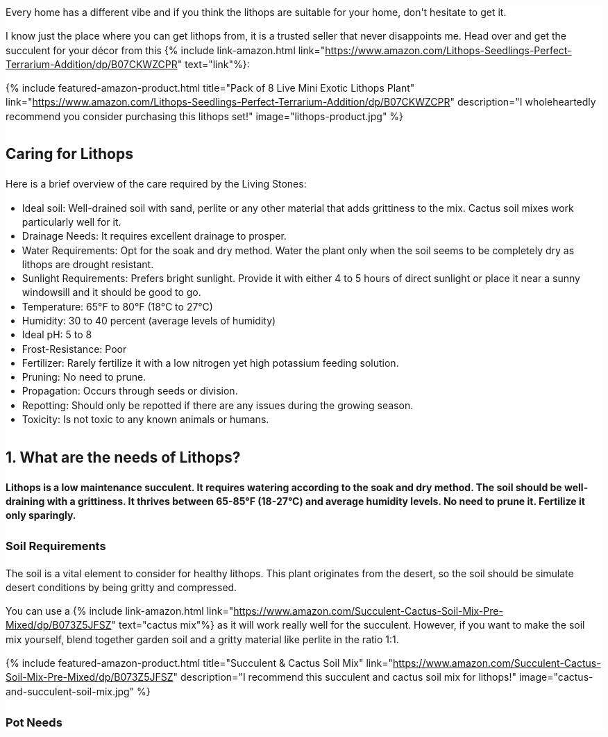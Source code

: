 Every home has a different vibe and if you think the lithops are suitable for your home, don't hesitate to get it.  

I know just the place where you can get lithops from, it is a trusted seller that never disappoints me. Head over and get the succulent for your décor from this {% include link-amazon.html link="https://www.amazon.com/Lithops-Seedlings-Perfect-Terrarium-Addition/dp/B07CKWZCPR" text="link"%}:

{% include featured-amazon-product.html title="Pack of 8 Live Mini Exotic Lithops Plant" link="https://www.amazon.com/Lithops-Seedlings-Perfect-Terrarium-Addition/dp/B07CKWZCPR" description="I wholeheartedly recommend you consider purchasing this lithops set!" image="lithops-product.jpg" %}

## Caring for Lithops

Here is a brief overview of the care required by the Living Stones:

- Ideal soil: Well-drained soil with sand, perlite or any other material that adds grittiness to the mix. Cactus soil mixes work particularly well for it. 
- Drainage Needs: It requires excellent drainage to prosper. 
- Water Requirements: Opt for the soak and dry method. Water the plant only when the soil seems to be completely dry as lithops are drought resistant. 
- Sunlight Requirements: Prefers bright sunlight. Provide it with either 4 to 5 hours of direct sunlight or place it near a sunny windowsill and it should be good to go.
- Temperature: 65°F to 80°F (18°C to 27°C)
- Humidity: 30 to 40 percent (average levels of humidity)
- Ideal pH: 5 to 8
- Frost-Resistance: Poor
- Fertilizer: Rarely fertilize it with a low nitrogen yet high potassium feeding solution. 
- Pruning: No need to prune.
- Propagation: Occurs through seeds or division. 
- Repotting: Should only be repotted if there are any issues during the growing season.
- Toxicity: Is not toxic to any known animals or humans.


## 1. What are the needs of Lithops?

**Lithops is a low maintenance succulent. It requires watering according to the soak and dry method. The soil should be well-draining with a grittiness. It thrives between 65-85°F (18-27°C) and average humidity levels. No need to prune it. Fertilize it only sparingly.**

### Soil Requirements

The soil is a vital element to consider for healthy lithops. This plant originates from the desert, so the soil should be simulate desert conditions by being gritty and compressed. 

You can use a {% include link-amazon.html link="https://www.amazon.com/Succulent-Cactus-Soil-Mix-Pre-Mixed/dp/B073Z5JFSZ" text="cactus mix"%} as it will work really well for the succulent. However, if you want to make the soil mix yourself, blend together garden soil and a gritty material like perlite in the ratio 1:1. 

{% include featured-amazon-product.html title="Succulent & Cactus Soil Mix" link="https://www.amazon.com/Succulent-Cactus-Soil-Mix-Pre-Mixed/dp/B073Z5JFSZ" description="I recommend this succulent and cactus soil mix for lithops!" image="cactus-and-succulent-soil-mix.jpg" %}

### Pot Needs
